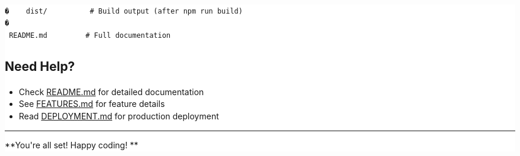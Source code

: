 ```
�    dist/          # Build output (after npm run build)
�
 README.md         # Full documentation
```

## Need Help?

- Check [README.md](./README.md) for detailed documentation
- See [FEATURES.md](./FEATURES.md) for feature details
- Read [DEPLOYMENT.md](./DEPLOYMENT.md) for production deployment

---

**You're all set! Happy coding! **


